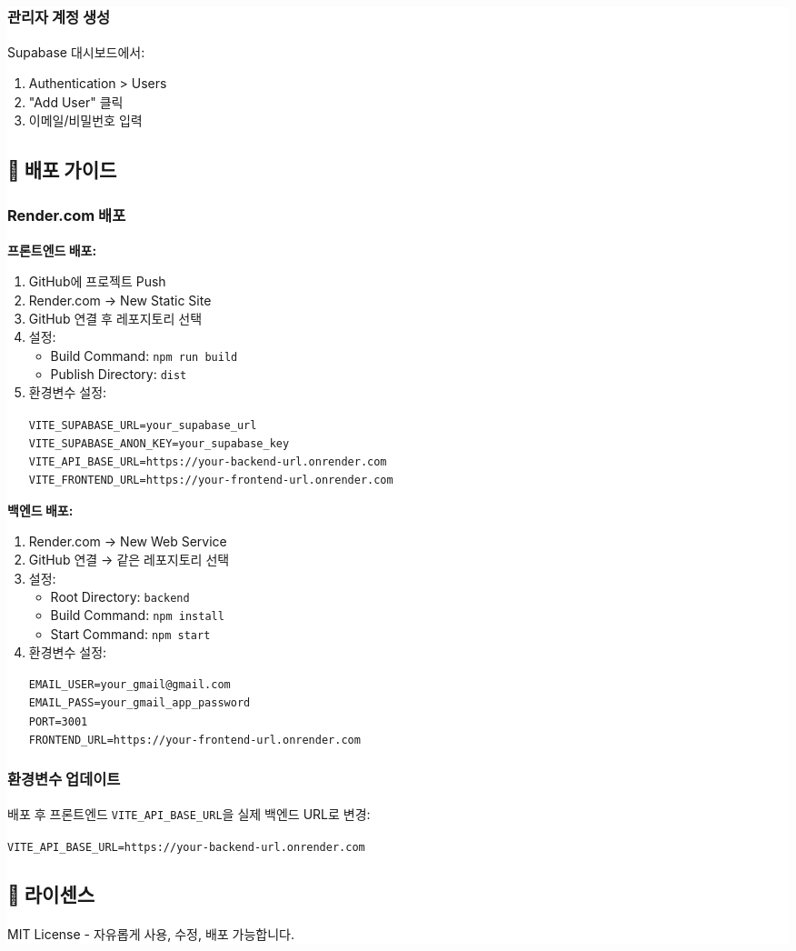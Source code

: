### 관리자 계정 생성

Supabase 대시보드에서:
1. Authentication > Users
2. "Add User" 클릭
3. 이메일/비밀번호 입력

## 🚀 배포 가이드

### Render.com 배포

**프론트엔드 배포:**
1. GitHub에 프로젝트 Push
2. Render.com → New Static Site
3. GitHub 연결 후 레포지토리 선택
4. 설정:
   - Build Command: `npm run build`
   - Publish Directory: `dist`
5. 환경변수 설정:
   ```
   VITE_SUPABASE_URL=your_supabase_url
   VITE_SUPABASE_ANON_KEY=your_supabase_key
   VITE_API_BASE_URL=https://your-backend-url.onrender.com
   VITE_FRONTEND_URL=https://your-frontend-url.onrender.com
   ```

**백엔드 배포:**
1. Render.com → New Web Service
2. GitHub 연결 → 같은 레포지토리 선택
3. 설정:
   - Root Directory: `backend`
   - Build Command: `npm install`
   - Start Command: `npm start`
4. 환경변수 설정:
   ```
   EMAIL_USER=your_gmail@gmail.com
   EMAIL_PASS=your_gmail_app_password
   PORT=3001
   FRONTEND_URL=https://your-frontend-url.onrender.com
   ```

### 환경변수 업데이트

배포 후 프론트엔드 `VITE_API_BASE_URL`을 실제 백엔드 URL로 변경:
```env
VITE_API_BASE_URL=https://your-backend-url.onrender.com
```

## 📝 라이센스

MIT License - 자유롭게 사용, 수정, 배포 가능합니다.
